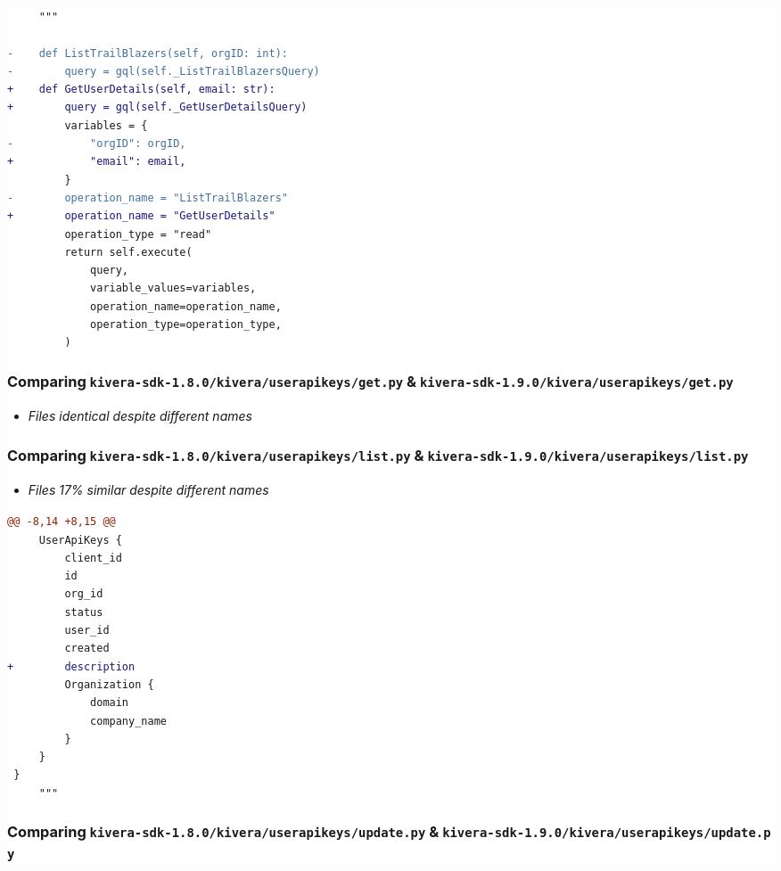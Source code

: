 ```diff
     """
 
-    def ListTrailBlazers(self, orgID: int):
-        query = gql(self._ListTrailBlazersQuery)
+    def GetUserDetails(self, email: str):
+        query = gql(self._GetUserDetailsQuery)
         variables = {
-            "orgID": orgID,
+            "email": email,
         }
-        operation_name = "ListTrailBlazers"
+        operation_name = "GetUserDetails"
         operation_type = "read"
         return self.execute(
             query,
             variable_values=variables,
             operation_name=operation_name,
             operation_type=operation_type,
         )
```

### Comparing `kivera-sdk-1.8.0/kivera/userapikeys/get.py` & `kivera-sdk-1.9.0/kivera/userapikeys/get.py`

 * *Files identical despite different names*

### Comparing `kivera-sdk-1.8.0/kivera/userapikeys/list.py` & `kivera-sdk-1.9.0/kivera/userapikeys/list.py`

 * *Files 17% similar despite different names*

```diff
@@ -8,14 +8,15 @@
     UserApiKeys {
         client_id
         id
         org_id
         status
         user_id
         created
+        description
         Organization {
             domain
             company_name
         }
     }
 }
     """
```

### Comparing `kivera-sdk-1.8.0/kivera/userapikeys/update.py` & `kivera-sdk-1.9.0/kivera/userapikeys/update.py`
